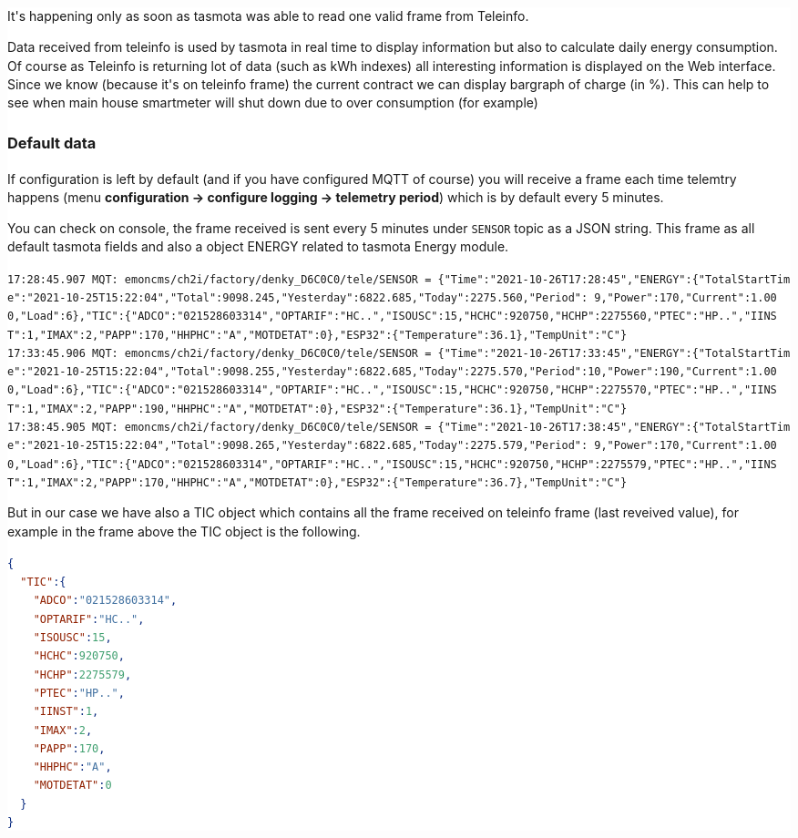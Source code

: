 It's happening only as soon as tasmota was able to read one valid frame from Teleinfo.

Data received from teleinfo is used by tasmota in real time to display information but also to calculate daily energy consumption. Of course as Teleinfo is returning lot of data (such as kWh indexes) all interesting information is displayed on the Web interface.
Since we know (because it's on teleinfo frame) the current contract we can display bargraph of charge (in %). This can help to see when main house smartmeter will shut down due to over consumption (for example)


### Default data

If configuration is left by default (and if you have configured MQTT of course) you will receive a frame each time telemtry happens (menu **configuration -> configure logging -> telemetry period**) which is by default every 5 minutes.

You can check on console, the frame received is sent every 5 minutes under `SENSOR` topic as a JSON string. This frame as all default tasmota fields and also a object ENERGY related to tasmota Energy module.

```
17:28:45.907 MQT: emoncms/ch2i/factory/denky_D6C0C0/tele/SENSOR = {"Time":"2021-10-26T17:28:45","ENERGY":{"TotalStartTime":"2021-10-25T15:22:04","Total":9098.245,"Yesterday":6822.685,"Today":2275.560,"Period": 9,"Power":170,"Current":1.000,"Load":6},"TIC":{"ADCO":"021528603314","OPTARIF":"HC..","ISOUSC":15,"HCHC":920750,"HCHP":2275560,"PTEC":"HP..","IINST":1,"IMAX":2,"PAPP":170,"HHPHC":"A","MOTDETAT":0},"ESP32":{"Temperature":36.1},"TempUnit":"C"}
17:33:45.906 MQT: emoncms/ch2i/factory/denky_D6C0C0/tele/SENSOR = {"Time":"2021-10-26T17:33:45","ENERGY":{"TotalStartTime":"2021-10-25T15:22:04","Total":9098.255,"Yesterday":6822.685,"Today":2275.570,"Period":10,"Power":190,"Current":1.000,"Load":6},"TIC":{"ADCO":"021528603314","OPTARIF":"HC..","ISOUSC":15,"HCHC":920750,"HCHP":2275570,"PTEC":"HP..","IINST":1,"IMAX":2,"PAPP":190,"HHPHC":"A","MOTDETAT":0},"ESP32":{"Temperature":36.1},"TempUnit":"C"}
17:38:45.905 MQT: emoncms/ch2i/factory/denky_D6C0C0/tele/SENSOR = {"Time":"2021-10-26T17:38:45","ENERGY":{"TotalStartTime":"2021-10-25T15:22:04","Total":9098.265,"Yesterday":6822.685,"Today":2275.579,"Period": 9,"Power":170,"Current":1.000,"Load":6},"TIC":{"ADCO":"021528603314","OPTARIF":"HC..","ISOUSC":15,"HCHC":920750,"HCHP":2275579,"PTEC":"HP..","IINST":1,"IMAX":2,"PAPP":170,"HHPHC":"A","MOTDETAT":0},"ESP32":{"Temperature":36.7},"TempUnit":"C"}
```

But in our case we have also a TIC object which contains all the frame received on teleinfo frame (last reveived value), for example in the frame above the TIC object is the following.

```json
{
  "TIC":{
    "ADCO":"021528603314",
    "OPTARIF":"HC..",
    "ISOUSC":15,
    "HCHC":920750,
    "HCHP":2275579,
    "PTEC":"HP..",
    "IINST":1,
    "IMAX":2,
    "PAPP":170,
    "HHPHC":"A",
    "MOTDETAT":0
  }
}
```
